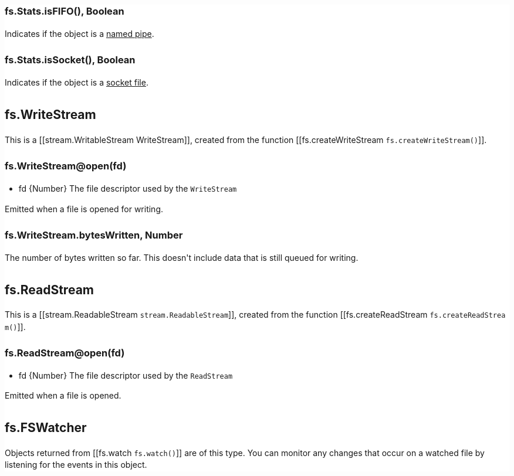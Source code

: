 
### fs.Stats.isFIFO(), Boolean

Indicates if the object is a [named
pipe](http://en.wikipedia.org/wiki/Named_pipe).


### fs.Stats.isSocket(), Boolean

Indicates if the object is a [socket
file](http://en.wikipedia.org/wiki/Unix_file_types#Socket).



## fs.WriteStream

This is a [[stream.WritableStream WriteStream]], created from the function
[[fs.createWriteStream `fs.createWriteStream()`]].

 


### fs.WriteStream@open(fd)
- fd {Number}   The file descriptor used by the `WriteStream`

Emitted when a file is opened for writing.

 



### fs.WriteStream.bytesWritten, Number

The number of bytes written so far. This doesn't include data that is still
queued for writing.

## fs.ReadStream

This is a [[stream.ReadableStream `stream.ReadableStream`]], created from the
function [[fs.createReadStream `fs.createReadStream()`]].

 


### fs.ReadStream@open(fd)
- fd {Number}   The file descriptor used by the `ReadStream`

Emitted when a file is opened.

 



## fs.FSWatcher

Objects returned from [[fs.watch `fs.watch()`]] are of this type. You can
monitor any changes that occur on a watched file by listening for the events in
this object.

